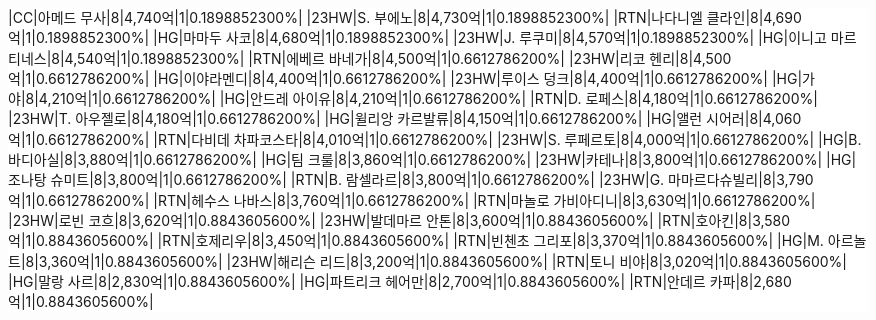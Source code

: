 |CC|아메드 무사|8|4,740억|1|0.1898852300%|
|23HW|S. 부에노|8|4,730억|1|0.1898852300%|
|RTN|나다니엘 클라인|8|4,690억|1|0.1898852300%|
|HG|마마두 사코|8|4,680억|1|0.1898852300%|
|23HW|J. 루쿠미|8|4,570억|1|0.1898852300%|
|HG|이니고 마르티네스|8|4,540억|1|0.1898852300%|
|RTN|에베르 바네가|8|4,500억|1|0.6612786200%|
|23HW|리코 헨리|8|4,500억|1|0.6612786200%|
|HG|이야라멘디|8|4,400억|1|0.6612786200%|
|23HW|루이스 덩크|8|4,400억|1|0.6612786200%|
|HG|가야|8|4,210억|1|0.6612786200%|
|HG|안드레 아이유|8|4,210억|1|0.6612786200%|
|RTN|D. 로페스|8|4,180억|1|0.6612786200%|
|23HW|T. 아우젤로|8|4,180억|1|0.6612786200%|
|HG|윌리앙 카르발류|8|4,150억|1|0.6612786200%|
|HG|앨런 시어러|8|4,060억|1|0.6612786200%|
|RTN|다비데 차파코스타|8|4,010억|1|0.6612786200%|
|23HW|S. 루페르토|8|4,000억|1|0.6612786200%|
|HG|B. 바디아실|8|3,880억|1|0.6612786200%|
|HG|팀 크룰|8|3,860억|1|0.6612786200%|
|23HW|카테나|8|3,800억|1|0.6612786200%|
|HG|조나탕 슈미트|8|3,800억|1|0.6612786200%|
|RTN|B. 람셀라르|8|3,800억|1|0.6612786200%|
|23HW|G. 마마르다슈빌리|8|3,790억|1|0.6612786200%|
|RTN|헤수스 나바스|8|3,760억|1|0.6612786200%|
|RTN|마놀로 가비아디니|8|3,630억|1|0.6612786200%|
|23HW|로빈 코흐|8|3,620억|1|0.8843605600%|
|23HW|발데마르 안톤|8|3,600억|1|0.8843605600%|
|RTN|호아킨|8|3,580억|1|0.8843605600%|
|RTN|호제리우|8|3,450억|1|0.8843605600%|
|RTN|빈첸초 그리포|8|3,370억|1|0.8843605600%|
|HG|M. 아르놀트|8|3,360억|1|0.8843605600%|
|23HW|해리슨 리드|8|3,200억|1|0.8843605600%|
|RTN|토니 비야|8|3,020억|1|0.8843605600%|
|HG|말랑 사르|8|2,830억|1|0.8843605600%|
|HG|파트리크 헤어만|8|2,700억|1|0.8843605600%|
|RTN|안데르 카파|8|2,680억|1|0.8843605600%|